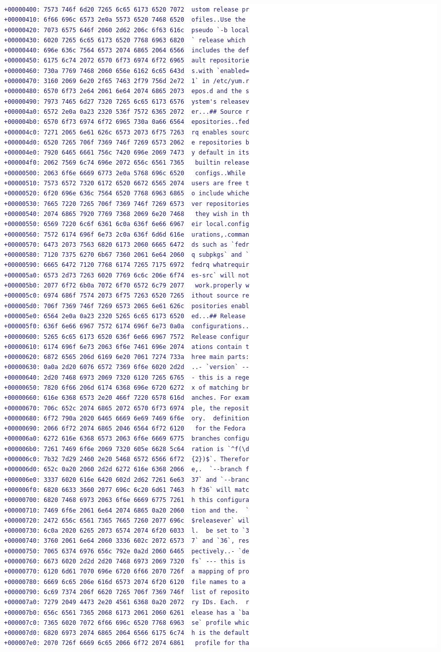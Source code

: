 ```diff
+00000400: 7573 746f 6d20 7265 6c65 6173 6520 7072  ustom release pr
+00000410: 6f66 696c 6573 2e0a 5573 6520 7468 6520  ofiles..Use the 
+00000420: 7073 6575 646f 2060 2d62 206c 6f63 616c  pseudo `-b local
+00000430: 6020 7265 6c65 6173 6520 7768 6963 6820  ` release which 
+00000440: 696e 636c 7564 6573 2074 6865 2064 6566  includes the def
+00000450: 6175 6c74 2072 6570 6f73 6974 6f72 6965  ault repositorie
+00000460: 730a 7769 7468 2060 656e 6162 6c65 643d  s.with `enabled=
+00000470: 3160 2069 6e20 2f65 7463 2f79 756d 2e72  1` in /etc/yum.r
+00000480: 6570 6f73 2e64 2061 6e64 2074 6865 2073  epos.d and the s
+00000490: 7973 7465 6d27 7320 7265 6c65 6173 6576  ystem's releasev
+000004a0: 6572 2e0a 0a23 2320 536f 7572 6365 2072  er...## Source r
+000004b0: 6570 6f73 6974 6f72 6965 730a 0a66 6564  epositories..fed
+000004c0: 7271 2065 6e61 626c 6573 2073 6f75 7263  rq enables sourc
+000004d0: 6520 7265 706f 7369 746f 7269 6573 2062  e repositories b
+000004e0: 7920 6465 6661 756c 7420 696e 2069 7473  y default in its
+000004f0: 2062 7569 6c74 696e 2072 656c 6561 7365   builtin release
+00000500: 2063 6f6e 6669 6773 2e0a 5768 696c 6520   configs..While 
+00000510: 7573 6572 7320 6172 6520 6672 6565 2074  users are free t
+00000520: 6f20 696e 636c 7564 6520 7768 6963 6865  o include whiche
+00000530: 7665 7220 7265 706f 7369 746f 7269 6573  ver repositories
+00000540: 2074 6865 7920 7769 7368 2069 6e20 7468   they wish in th
+00000550: 6569 7220 6c6f 6361 6c0a 636f 6e66 6967  eir local.config
+00000560: 7572 6174 696f 6e73 2c0a 636f 6d6d 616e  urations,.comman
+00000570: 6473 2073 7563 6820 6173 2060 6665 6472  ds such as `fedr
+00000580: 7120 7375 6270 6b67 7360 2061 6e64 2060  q subpkgs` and `
+00000590: 6665 6472 7120 7768 6174 7265 7175 6972  fedrq whatrequir
+000005a0: 6573 2d73 7263 6020 7769 6c6c 206e 6f74  es-src` will not
+000005b0: 2077 6f72 6b0a 7072 6f70 6572 6c79 2077   work.properly w
+000005c0: 6974 686f 7574 2073 6f75 7263 6520 7265  ithout source re
+000005d0: 706f 7369 746f 7269 6573 2065 6e61 626c  positories enabl
+000005e0: 6564 2e0a 0a23 2320 5265 6c65 6173 6520  ed...## Release 
+000005f0: 636f 6e66 6967 7572 6174 696f 6e73 0a0a  configurations..
+00000600: 5265 6c65 6173 6520 636f 6e66 6967 7572  Release configur
+00000610: 6174 696f 6e73 2063 6f6e 7461 696e 2074  ations contain t
+00000620: 6872 6565 206d 6169 6e20 7061 7274 733a  hree main parts:
+00000630: 0a0a 2d20 6076 6572 7369 6f6e 6020 2d2d  ..- `version` --
+00000640: 2d20 7468 6973 2069 7320 6120 7265 6765  - this is a rege
+00000650: 7820 6f66 206d 6174 6368 696e 6720 6272  x of matching br
+00000660: 616e 6368 6573 2e20 466f 7220 6578 616d  anches. For exam
+00000670: 706c 652c 2074 6865 2072 6570 6f73 6974  ple, the reposit
+00000680: 6f72 790a 2020 6465 6669 6e69 7469 6f6e  ory.  definition
+00000690: 2066 6f72 2074 6865 2046 6564 6f72 6120   for the Fedora 
+000006a0: 6272 616e 6368 6573 2063 6f6e 6669 6775  branches configu
+000006b0: 7261 7469 6f6e 2069 7320 605e 6628 5c64  ration is `^f(\d
+000006c0: 7b32 7d29 2460 2e20 5468 6572 6566 6f72  {2})$`. Therefor
+000006d0: 652c 0a20 2060 2d2d 6272 616e 6368 2066  e,.  `--branch f
+000006e0: 3337 6020 616e 6420 602d 2d62 7261 6e63  37` and `--branc
+000006f0: 6820 6633 3660 2077 696c 6c20 6d61 7463  h f36` will matc
+00000700: 6820 7468 6973 2063 6f6e 6669 6775 7261  h this configura
+00000710: 7469 6f6e 2061 6e64 2074 6865 0a20 2060  tion and the.  `
+00000720: 2472 656c 6561 7365 7665 7260 2077 696c  $releasever` wil
+00000730: 6c0a 2020 6265 2073 6574 2074 6f20 6033  l.  be set to `3
+00000740: 3760 2061 6e64 2060 3336 602c 2072 6573  7` and `36`, res
+00000750: 7065 6374 6976 656c 792e 0a2d 2060 6465  pectively..- `de
+00000760: 6673 6020 2d2d 2d20 7468 6973 2069 7320  fs` --- this is 
+00000770: 6120 6d61 7070 696e 6720 6f66 2070 726f  a mapping of pro
+00000780: 6669 6c65 206e 616d 6573 2074 6f20 6120  file names to a 
+00000790: 6c69 7374 206f 6620 7265 706f 7369 746f  list of reposito
+000007a0: 7279 2049 4473 2e20 4561 6368 0a20 2072  ry IDs. Each.  r
+000007b0: 656c 6561 7365 2068 6173 2061 2060 6261  elease has a `ba
+000007c0: 7365 6020 7072 6f66 696c 6520 7768 6963  se` profile whic
+000007d0: 6820 6973 2074 6865 2064 6566 6175 6c74  h is the default
+000007e0: 2070 726f 6669 6c65 2066 6f72 2074 6861   profile for tha
```